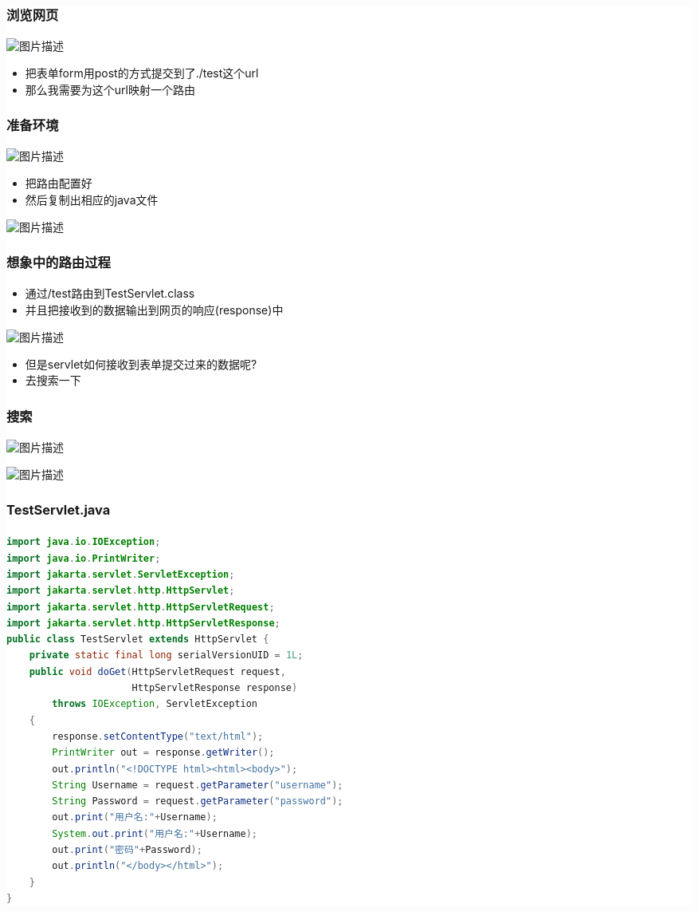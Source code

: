 ### 浏览网页

![图片描述](https://doc.shiyanlou.com/courses/uid1190679-20220718-1658149217612)

- 把表单form用post的方式提交到了./test这个url
- 那么我需要为这个url映射一个路由

### 准备环境

![图片描述](https://doc.shiyanlou.com/courses/uid1190679-20211129-1638147861575)

- 把路由配置好
- 然后复制出相应的java文件

![图片描述](https://doc.shiyanlou.com/courses/uid1190679-20211129-1638147869716)

### 想象中的路由过程

- 通过/test路由到TestServlet.class
- 并且把接收到的数据输出到网页的响应(response)中

![图片描述](https://doc.shiyanlou.com/courses/uid1190679-20211129-1638152161511)

- 但是servlet如何接收到表单提交过来的数据呢?
- 去搜索一下

### 搜索

![图片描述](https://doc.shiyanlou.com/courses/uid1190679-20211129-1638149681243)

![图片描述](https://doc.shiyanlou.com/courses/uid1190679-20211129-1638149731685)

### TestServlet.java
```java
import java.io.IOException;
import java.io.PrintWriter;
import jakarta.servlet.ServletException;
import jakarta.servlet.http.HttpServlet;
import jakarta.servlet.http.HttpServletRequest;
import jakarta.servlet.http.HttpServletResponse;
public class TestServlet extends HttpServlet {
    private static final long serialVersionUID = 1L;
    public void doGet(HttpServletRequest request,
                      HttpServletResponse response)
        throws IOException, ServletException
    {
        response.setContentType("text/html");
        PrintWriter out = response.getWriter();
        out.println("<!DOCTYPE html><html><body>");
		String Username = request.getParameter("username");
		String Password = request.getParameter("password");
		out.print("用户名:"+Username);
		System.out.print("用户名:"+Username);
		out.print("密码"+Password);
        out.println("</body></html>");
    }
}
```
